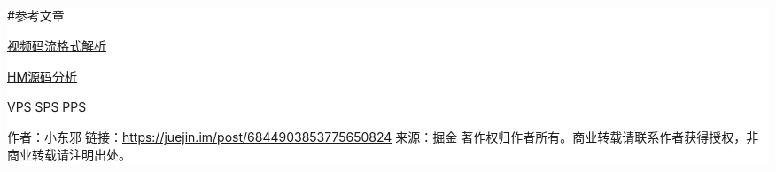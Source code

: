 #参考文章

[视频码流格式解析](https://gosuncnstudio.github.io/2017/12/15/%E8%A7%86%E9%A2%91%E7%A0%81%E6%B5%81%E6%A0%BC%E5%BC%8F%E8%A7%A3%E6%9E%90/)

[HM源码分析](https://lazybing.github.io/blog/2015/09/04/the-hierarchical-of-coding-structure/)

[VPS SPS PPS](https://blog.csdn.net/u012868357/article/details/48974967)

作者：小东邪
链接：https://juejin.im/post/6844903853775650824
来源：掘金
著作权归作者所有。商业转载请联系作者获得授权，非商业转载请注明出处。
